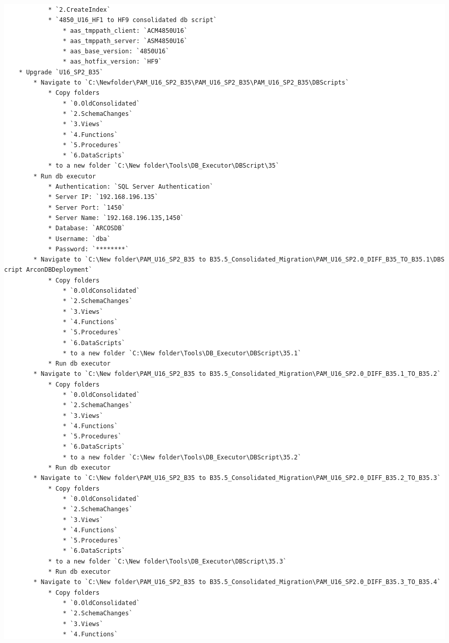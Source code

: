 				* `2.CreateIndex`
				* `4850_U16_HF1 to HF9 consolidated db script`
					* aas_tmppath_client: `ACM4850U16`
					* aas_tmppath_server: `ASM4850U16`
					* aas_base_version: `4850U16`
					* aas_hotfix_version: `HF9`
		* Upgrade `U16_SP2_B35`
			* Navigate to `C:\Newfolder\PAM_U16_SP2_B35\PAM_U16_SP2_B35\PAM_U16_SP2_B35\DBScripts`
				* Copy folders 
					* `0.OldConsolidated`
					* `2.SchemaChanges`
					* `3.Views`
					* `4.Functions`
					* `5.Procedures`
					* `6.DataScripts`
				* to a new folder `C:\New folder\Tools\DB_Executor\DBScript\35`
			* Run db executor
				* Authentication: `SQL Server Authentication`
				* Server IP: `192.168.196.135`
				* Server Port: `1450`
				* Server Name: `192.168.196.135,1450`
				* Database: `ARCOSDB`
				* Username: `dba`
				* Password: `********`
			* Navigate to `C:\New folder\PAM_U16_SP2_B35 to B35.5_Consolidated_Migration\PAM_U16_SP2.0_DIFF_B35_TO_B35.1\DBScript ArconDBDeployment`
				* Copy folders
					* `0.OldConsolidated`
					* `2.SchemaChanges`
					* `3.Views`
					* `4.Functions`
					* `5.Procedures`
					* `6.DataScripts`
					* to a new folder `C:\New folder\Tools\DB_Executor\DBScript\35.1`
				* Run db executor
			* Navigate to `C:\New folder\PAM_U16_SP2_B35 to B35.5_Consolidated_Migration\PAM_U16_SP2.0_DIFF_B35.1_TO_B35.2`
				* Copy folders
					* `0.OldConsolidated`
					* `2.SchemaChanges`
					* `3.Views`
					* `4.Functions`
					* `5.Procedures`
					* `6.DataScripts`
					* to a new folder `C:\New folder\Tools\DB_Executor\DBScript\35.2`
				* Run db executor
			* Navigate to `C:\New folder\PAM_U16_SP2_B35 to B35.5_Consolidated_Migration\PAM_U16_SP2.0_DIFF_B35.2_TO_B35.3`
				* Copy folders
					* `0.OldConsolidated`
					* `2.SchemaChanges`
					* `3.Views`
					* `4.Functions`
					* `5.Procedures`
					* `6.DataScripts`
				* to a new folder `C:\New folder\Tools\DB_Executor\DBScript\35.3`
				* Run db executor
			* Navigate to `C:\New folder\PAM_U16_SP2_B35 to B35.5_Consolidated_Migration\PAM_U16_SP2.0_DIFF_B35.3_TO_B35.4`
				* Copy folders
					* `0.OldConsolidated`
					* `2.SchemaChanges`
					* `3.Views`
					* `4.Functions`